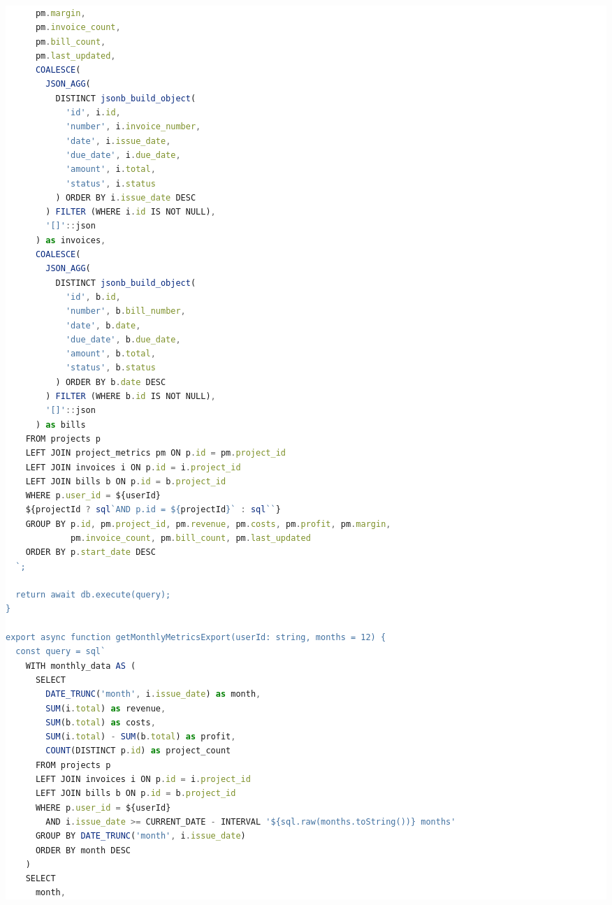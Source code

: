 ```typescript
      pm.margin,
      pm.invoice_count,
      pm.bill_count,
      pm.last_updated,
      COALESCE(
        JSON_AGG(
          DISTINCT jsonb_build_object(
            'id', i.id,
            'number', i.invoice_number,
            'date', i.issue_date,
            'due_date', i.due_date,
            'amount', i.total,
            'status', i.status
          ) ORDER BY i.issue_date DESC
        ) FILTER (WHERE i.id IS NOT NULL),
        '[]'::json
      ) as invoices,
      COALESCE(
        JSON_AGG(
          DISTINCT jsonb_build_object(
            'id', b.id,
            'number', b.bill_number,
            'date', b.date,
            'due_date', b.due_date,
            'amount', b.total,
            'status', b.status
          ) ORDER BY b.date DESC
        ) FILTER (WHERE b.id IS NOT NULL),
        '[]'::json
      ) as bills
    FROM projects p
    LEFT JOIN project_metrics pm ON p.id = pm.project_id
    LEFT JOIN invoices i ON p.id = i.project_id
    LEFT JOIN bills b ON p.id = b.project_id
    WHERE p.user_id = ${userId}
    ${projectId ? sql`AND p.id = ${projectId}` : sql``}
    GROUP BY p.id, pm.project_id, pm.revenue, pm.costs, pm.profit, pm.margin,
             pm.invoice_count, pm.bill_count, pm.last_updated
    ORDER BY p.start_date DESC
  `;

  return await db.execute(query);
}

export async function getMonthlyMetricsExport(userId: string, months = 12) {
  const query = sql`
    WITH monthly_data AS (
      SELECT
        DATE_TRUNC('month', i.issue_date) as month,
        SUM(i.total) as revenue,
        SUM(b.total) as costs,
        SUM(i.total) - SUM(b.total) as profit,
        COUNT(DISTINCT p.id) as project_count
      FROM projects p
      LEFT JOIN invoices i ON p.id = i.project_id
      LEFT JOIN bills b ON p.id = b.project_id
      WHERE p.user_id = ${userId}
        AND i.issue_date >= CURRENT_DATE - INTERVAL '${sql.raw(months.toString())} months'
      GROUP BY DATE_TRUNC('month', i.issue_date)
      ORDER BY month DESC
    )
    SELECT
      month,
```